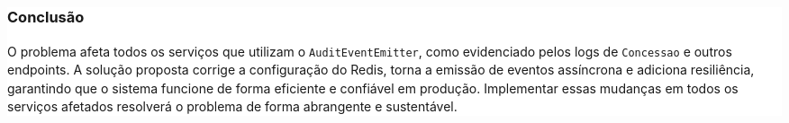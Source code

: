 
### **Conclusão**
O problema afeta todos os serviços que utilizam o `AuditEventEmitter`, como evidenciado pelos logs de `Concessao` e outros endpoints. A solução proposta corrige a configuração do Redis, torna a emissão de eventos assíncrona e adiciona resiliência, garantindo que o sistema funcione de forma eficiente e confiável em produção. Implementar essas mudanças em todos os serviços afetados resolverá o problema de forma abrangente e sustentável.